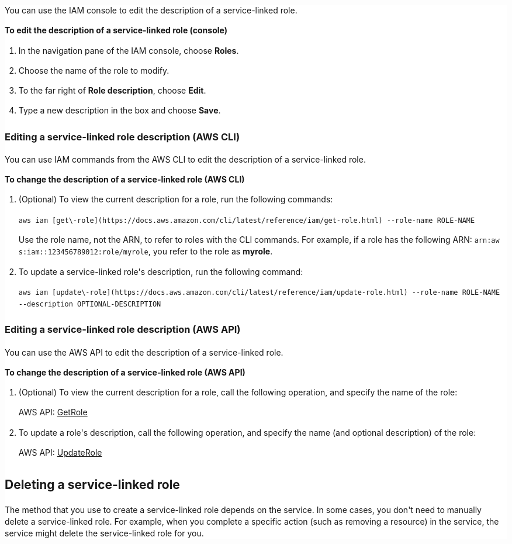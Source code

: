 You can use the IAM console to edit the description of a service\-linked role\.

**To edit the description of a service\-linked role \(console\)**

1. In the navigation pane of the IAM console, choose **Roles**\.

1. Choose the name of the role to modify\.

1. To the far right of **Role description**, choose **Edit**\. 

1. Type a new description in the box and choose **Save**\.

### Editing a service\-linked role description \(AWS CLI\)<a name="edit-service-linked-role-iam-cli"></a>

You can use IAM commands from the AWS CLI to edit the description of a service\-linked role\.

**To change the description of a service\-linked role \(AWS CLI\)**

1. \(Optional\) To view the current description for a role, run the following commands:

   ```
   aws iam [get\-role](https://docs.aws.amazon.com/cli/latest/reference/iam/get-role.html) --role-name ROLE-NAME
   ```

   Use the role name, not the ARN, to refer to roles with the CLI commands\. For example, if a role has the following ARN: `arn:aws:iam::123456789012:role/myrole`, you refer to the role as **myrole**\.

1. To update a service\-linked role's description, run the following command:

   ```
   aws iam [update\-role](https://docs.aws.amazon.com/cli/latest/reference/iam/update-role.html) --role-name ROLE-NAME --description OPTIONAL-DESCRIPTION
   ```

### Editing a service\-linked role description \(AWS API\)<a name="edit-service-linked-role-iam-api"></a>

You can use the AWS API to edit the description of a service\-linked role\.

**To change the description of a service\-linked role \(AWS API\)**

1. \(Optional\) To view the current description for a role, call the following operation, and specify the name of the role:

   AWS API: [GetRole](https://docs.aws.amazon.com/IAM/latest/APIReference/API_GetRole.html) 

1. To update a role's description, call the following operation, and specify the name \(and optional description\) of the role: 

   AWS API: [UpdateRole](https://docs.aws.amazon.com/IAM/latest/APIReference/API_UpdateRole.html) 

## Deleting a service\-linked role<a name="delete-service-linked-role"></a>

The method that you use to create a service\-linked role depends on the service\. In some cases, you don't need to manually delete a service\-linked role\. For example, when you complete a specific action \(such as removing a resource\) in the service, the service might delete the service\-linked role for you\. 
